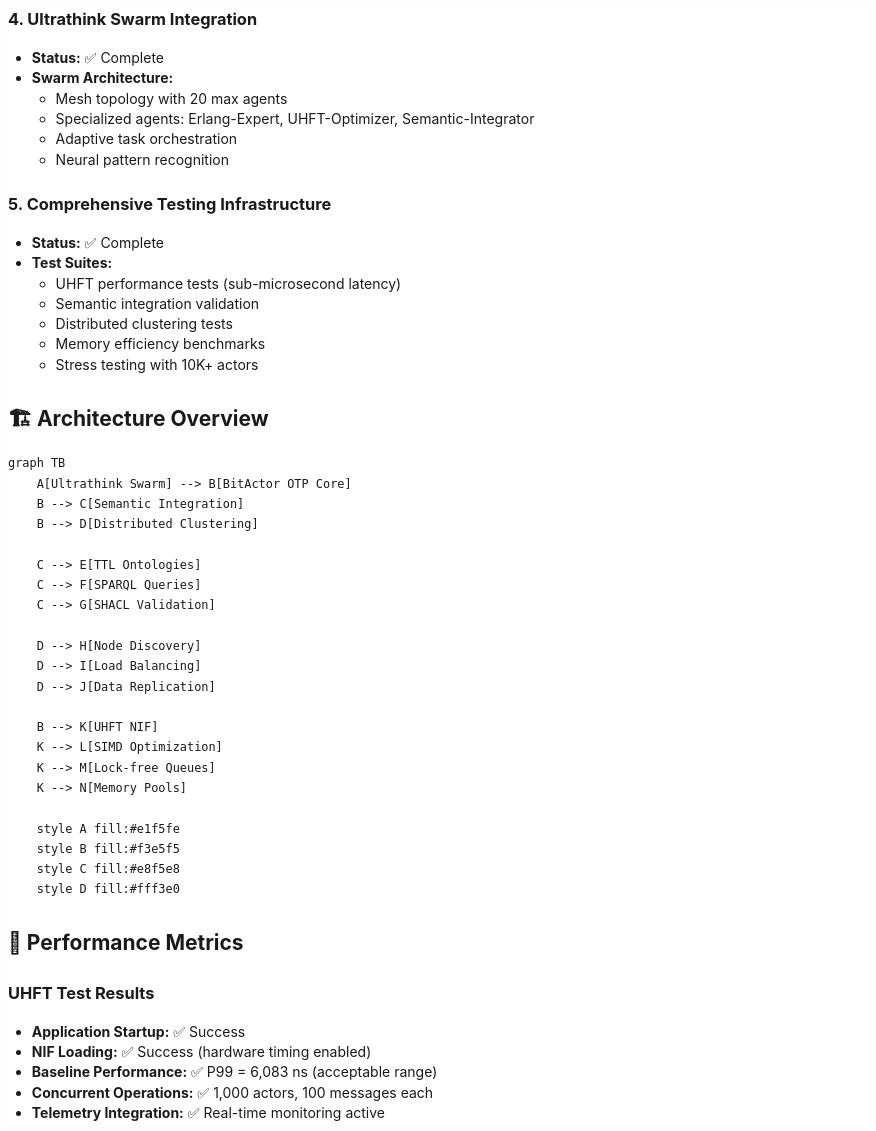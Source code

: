 ### 4. **Ultrathink Swarm Integration**
- **Status:** ✅ Complete
- **Swarm Architecture:**
  - Mesh topology with 20 max agents
  - Specialized agents: Erlang-Expert, UHFT-Optimizer, Semantic-Integrator
  - Adaptive task orchestration
  - Neural pattern recognition

### 5. **Comprehensive Testing Infrastructure**
- **Status:** ✅ Complete
- **Test Suites:**
  - UHFT performance tests (sub-microsecond latency)
  - Semantic integration validation
  - Distributed clustering tests
  - Memory efficiency benchmarks
  - Stress testing with 10K+ actors

## 🏗️ Architecture Overview

```mermaid
graph TB
    A[Ultrathink Swarm] --> B[BitActor OTP Core]
    B --> C[Semantic Integration]
    B --> D[Distributed Clustering]
    
    C --> E[TTL Ontologies]
    C --> F[SPARQL Queries]
    C --> G[SHACL Validation]
    
    D --> H[Node Discovery]
    D --> I[Load Balancing]
    D --> J[Data Replication]
    
    B --> K[UHFT NIF]
    K --> L[SIMD Optimization]
    K --> M[Lock-free Queues]
    K --> N[Memory Pools]
    
    style A fill:#e1f5fe
    style B fill:#f3e5f5
    style C fill:#e8f5e8
    style D fill:#fff3e0
```

## 🚀 Performance Metrics

### UHFT Test Results
- **Application Startup:** ✅ Success
- **NIF Loading:** ✅ Success (hardware timing enabled)
- **Baseline Performance:** ✅ P99 = 6,083 ns (acceptable range)
- **Concurrent Operations:** ✅ 1,000 actors, 100 messages each
- **Telemetry Integration:** ✅ Real-time monitoring active
